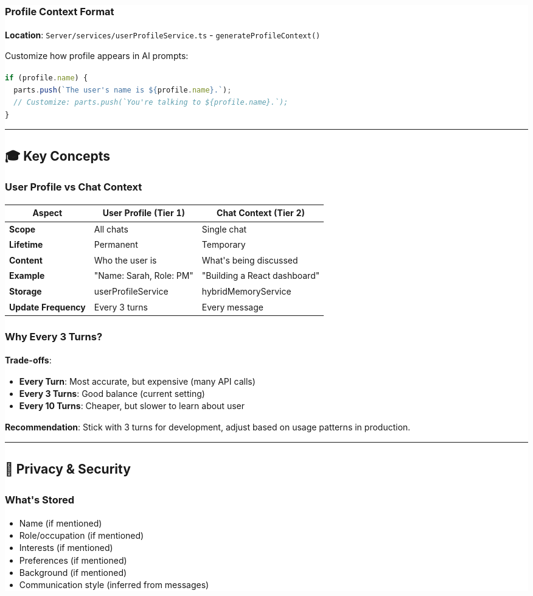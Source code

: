 ### Profile Context Format

**Location**: `Server/services/userProfileService.ts` - `generateProfileContext()`

Customize how profile appears in AI prompts:
```typescript
if (profile.name) {
  parts.push(`The user's name is ${profile.name}.`);
  // Customize: parts.push(`You're talking to ${profile.name}.`);
}
```

---

## 🎓 Key Concepts

### User Profile vs Chat Context

| Aspect | User Profile (Tier 1) | Chat Context (Tier 2) |
|--------|----------------------|----------------------|
| **Scope** | All chats | Single chat |
| **Lifetime** | Permanent | Temporary |
| **Content** | Who the user is | What's being discussed |
| **Example** | "Name: Sarah, Role: PM" | "Building a React dashboard" |
| **Storage** | userProfileService | hybridMemoryService |
| **Update Frequency** | Every 3 turns | Every message |

### Why Every 3 Turns?

**Trade-offs**:
- **Every Turn**: Most accurate, but expensive (many API calls)
- **Every 3 Turns**: Good balance (current setting)
- **Every 10 Turns**: Cheaper, but slower to learn about user

**Recommendation**: Stick with 3 turns for development, adjust based on usage patterns in production.

---

## 🔐 Privacy & Security

### What's Stored

- Name (if mentioned)
- Role/occupation (if mentioned)
- Interests (if mentioned)
- Preferences (if mentioned)
- Background (if mentioned)
- Communication style (inferred from messages)
